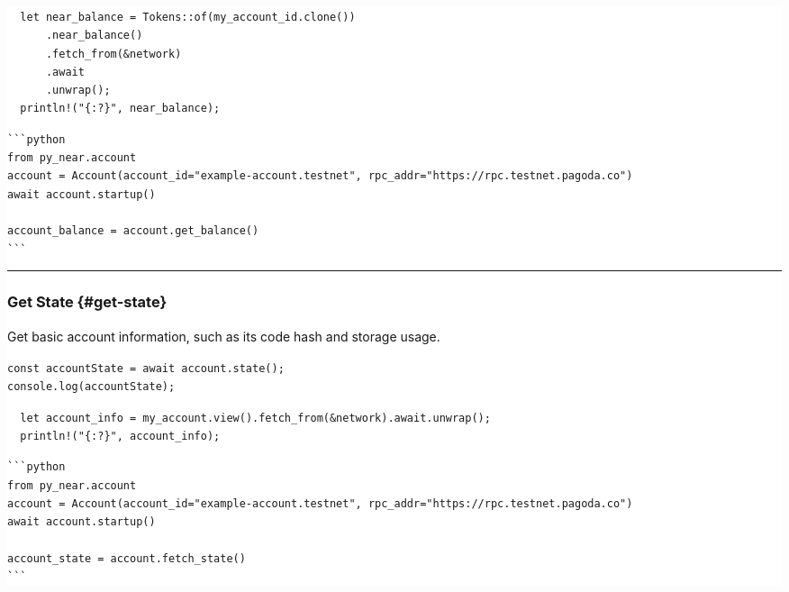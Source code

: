   </TabItem>
  <TabItem value="rust" label="🦀 Rust">

  ```
    let near_balance = Tokens::of(my_account_id.clone())
        .near_balance()
        .fetch_from(&network)
        .await
        .unwrap();
    println!("{:?}", near_balance);

```

  </TabItem>
  <TabItem value="python" label="🐍 Python">

    ```python
    from py_near.account 
    account = Account(account_id="example-account.testnet", rpc_addr="https://rpc.testnet.pagoda.co")
    await account.startup()

    account_balance = account.get_balance()
    ```
  </TabItem>
</Tabs>

<hr class="subsection" />

### Get State {#get-state}

Get basic account information, such as its code hash and storage usage.

<Tabs groupId="api">
  <TabItem value="js" label="🌐 JavaScript">

  ```
const accountState = await account.state();
console.log(accountState);
```

  </TabItem>
  <TabItem value="rust" label="🦀 Rust">
  
  ```
    let account_info = my_account.view().fetch_from(&network).await.unwrap();
    println!("{:?}", account_info);
```

  </TabItem>
  <TabItem value="python" label="🐍 Python">

    ```python
    from py_near.account 
    account = Account(account_id="example-account.testnet", rpc_addr="https://rpc.testnet.pagoda.co")
    await account.startup()

    account_state = account.fetch_state()
    ```
  </TabItem>
</Tabs>
